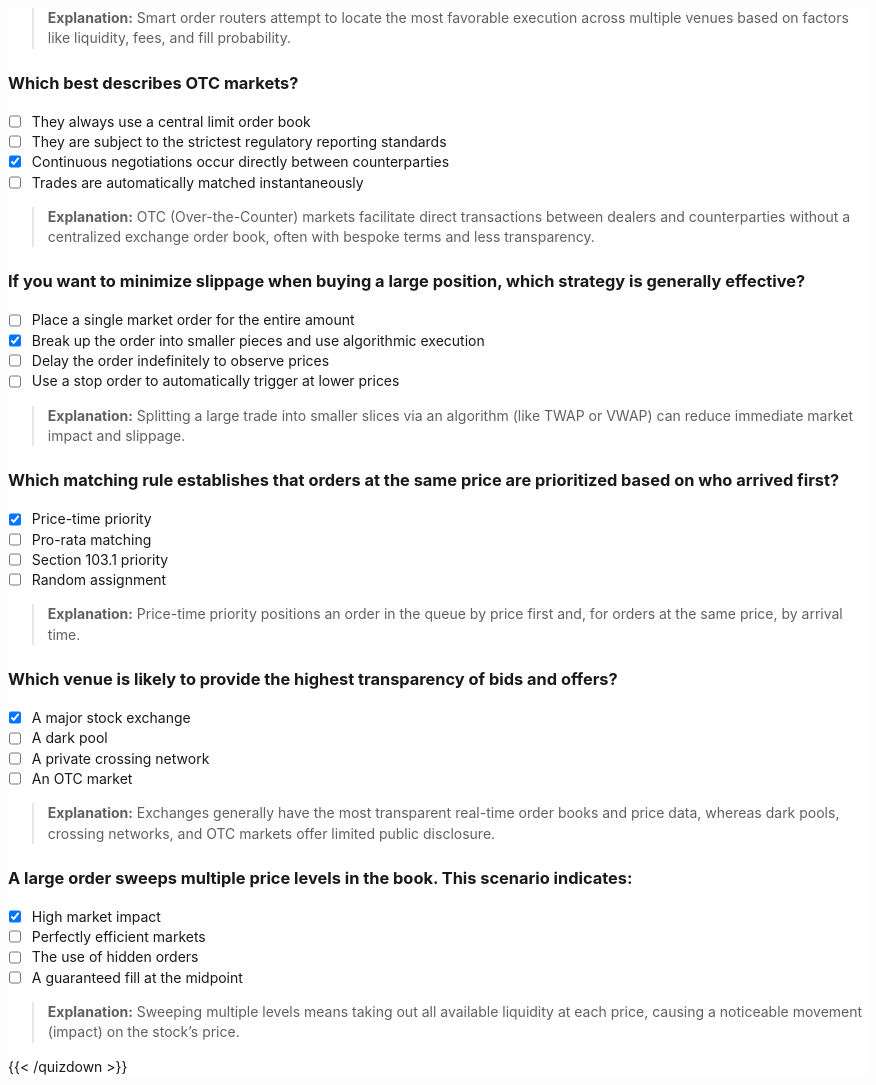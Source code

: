 > **Explanation:** Smart order routers attempt to locate the most favorable execution across multiple venues based on factors like liquidity, fees, and fill probability.

### Which best describes OTC markets?  
- [ ] They always use a central limit order book  
- [ ] They are subject to the strictest regulatory reporting standards  
- [x] Continuous negotiations occur directly between counterparties  
- [ ] Trades are automatically matched instantaneously  

> **Explanation:** OTC (Over-the-Counter) markets facilitate direct transactions between dealers and counterparties without a centralized exchange order book, often with bespoke terms and less transparency.

### If you want to minimize slippage when buying a large position, which strategy is generally effective?  
- [ ] Place a single market order for the entire amount  
- [x] Break up the order into smaller pieces and use algorithmic execution  
- [ ] Delay the order indefinitely to observe prices  
- [ ] Use a stop order to automatically trigger at lower prices  

> **Explanation:** Splitting a large trade into smaller slices via an algorithm (like TWAP or VWAP) can reduce immediate market impact and slippage.

### Which matching rule establishes that orders at the same price are prioritized based on who arrived first?  
- [x] Price-time priority  
- [ ] Pro-rata matching  
- [ ] Section 103.1 priority  
- [ ] Random assignment  

> **Explanation:** Price-time priority positions an order in the queue by price first and, for orders at the same price, by arrival time.

### Which venue is likely to provide the highest transparency of bids and offers?  
- [x] A major stock exchange  
- [ ] A dark pool  
- [ ] A private crossing network  
- [ ] An OTC market  

> **Explanation:** Exchanges generally have the most transparent real-time order books and price data, whereas dark pools, crossing networks, and OTC markets offer limited public disclosure.

### A large order sweeps multiple price levels in the book. This scenario indicates:  
- [x] High market impact  
- [ ] Perfectly efficient markets  
- [ ] The use of hidden orders  
- [ ] A guaranteed fill at the midpoint  

> **Explanation:** Sweeping multiple levels means taking out all available liquidity at each price, causing a noticeable movement (impact) on the stock’s price.

{{< /quizdown >}}
